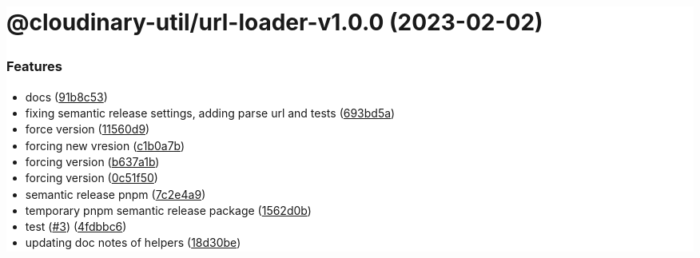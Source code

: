 # @cloudinary-util/url-loader-v1.0.0 (2023-02-02)


### Features

* docs ([91b8c53](https://github.com/colbyfayock/cloudinary-util/commit/91b8c53d46dd0fddfd86fb69f581f1d9e08f3d99))
* fixing semantic release settings, adding parse url and tests ([693bd5a](https://github.com/colbyfayock/cloudinary-util/commit/693bd5a75bd41d584fad31eea62c47c2f2dc8639))
* force version ([11560d9](https://github.com/colbyfayock/cloudinary-util/commit/11560d9a0422d18f59fcf4b4549e7ccd7ad4ad1c))
* forcing new vresion ([c1b0a7b](https://github.com/colbyfayock/cloudinary-util/commit/c1b0a7b2956390788af36d5a0be14ce6626df7cc))
* forcing version ([b637a1b](https://github.com/colbyfayock/cloudinary-util/commit/b637a1b7afe5dc6065af8e9ffe373d8905e2af31))
* forcing version ([0c51f50](https://github.com/colbyfayock/cloudinary-util/commit/0c51f500d02c369550fc06bd330dfa88904c573a))
* semantic release pnpm ([7c2e4a9](https://github.com/colbyfayock/cloudinary-util/commit/7c2e4a9333a58f722d3a3b2690c8ed2ae09ee7fb))
* temporary pnpm semantic release package ([1562d0b](https://github.com/colbyfayock/cloudinary-util/commit/1562d0b31be4d544e41ccd10275cee6cd75426c7))
* test ([#3](https://github.com/colbyfayock/cloudinary-util/issues/3)) ([4fdbbc6](https://github.com/colbyfayock/cloudinary-util/commit/4fdbbc6ebb0226071d62e0b807477413dc38491a))
* updating doc notes of helpers ([18d30be](https://github.com/colbyfayock/cloudinary-util/commit/18d30be8594952cac5f58df69fb17622dd9cb75b))
